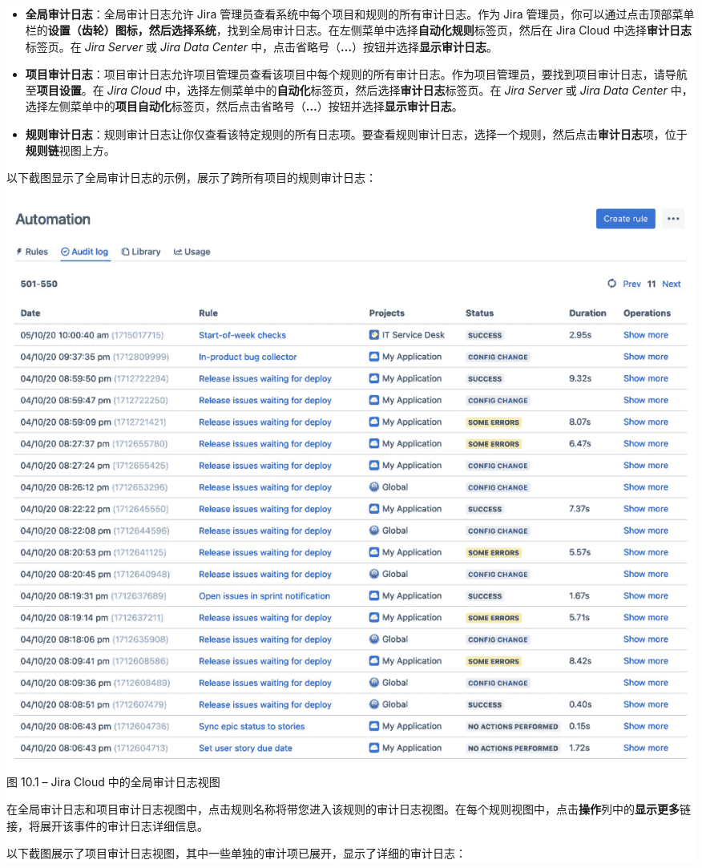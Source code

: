 +   **全局审计日志**：全局审计日志允许 Jira 管理员查看系统中每个项目和规则的所有审计日志。作为 Jira 管理员，你可以通过点击顶部菜单栏的**设置（齿轮）**图标，然后选择**系统**，找到全局审计日志。在左侧菜单中选择**自动化规则**标签页，然后在 Jira Cloud 中选择**审计日志**标签页。在 *Jira Server* 或 *Jira Data Center* 中，点击省略号（**…**）按钮并选择**显示审计日志**。

+   **项目审计日志**：项目审计日志允许项目管理员查看该项目中每个规则的所有审计日志。作为项目管理员，要找到项目审计日志，请导航至**项目设置**。在 *Jira Cloud* 中，选择左侧菜单中的**自动化**标签页，然后选择**审计日志**标签页。在 *Jira Server* 或 *Jira Data Center* 中，选择左侧菜单中的**项目自动化**标签页，然后点击省略号（**…**）按钮并选择**显示审计日志**。

+   **规则审计日志**：规则审计日志让你仅查看该特定规则的所有日志项。要查看规则审计日志，选择一个规则，然后点击**审计日志**项，位于**规则链**视图上方。

以下截图显示了全局审计日志的示例，展示了跨所有项目的规则审计日志：

![图 10.1 – Jira Cloud 中的全局审计日志视图](img/Figure_10.1_B16551.jpg)

图 10.1 – Jira Cloud 中的全局审计日志视图

在全局审计日志和项目审计日志视图中，点击规则名称将带您进入该规则的审计日志视图。在每个规则视图中，点击**操作**列中的**显示更多**链接，将展开该事件的审计日志详细信息。

以下截图展示了项目审计日志视图，其中一些单独的审计项已展开，显示了详细的审计日志：
